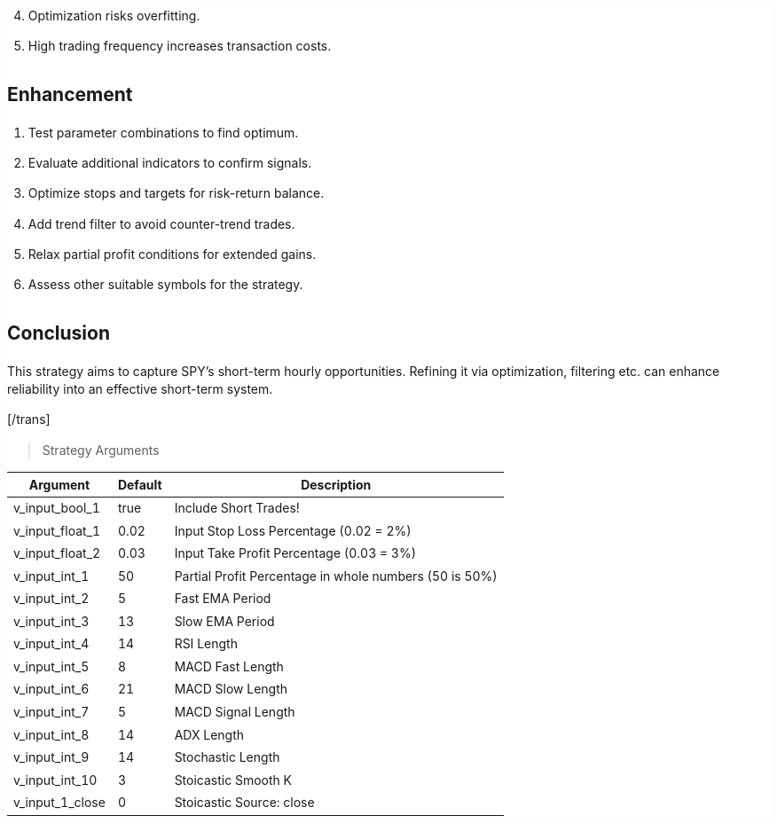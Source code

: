 4. Optimization risks overfitting. 

5. High trading frequency increases transaction costs.

## Enhancement

1. Test parameter combinations to find optimum.

2. Evaluate additional indicators to confirm signals.

3. Optimize stops and targets for risk-return balance.

4. Add trend filter to avoid counter-trend trades.

5. Relax partial profit conditions for extended gains.

6. Assess other suitable symbols for the strategy.

## Conclusion

This strategy aims to capture SPY’s short-term hourly opportunities. Refining it via optimization, filtering etc. can enhance reliability into an effective short-term system.

[/trans]

> Strategy Arguments



|Argument|Default|Description|
|----|----|----|
|v_input_bool_1|true|Include Short Trades!|
|v_input_float_1|0.02|Input Stop Loss Percentage (0.02 = 2%)|
|v_input_float_2|0.03|Input Take Profit Percentage (0.03 = 3%)|
|v_input_int_1|50|Partial Profit Percentage in whole numbers (50 is 50%)|
|v_input_int_2|5|Fast EMA Period|
|v_input_int_3|13|Slow EMA Period|
|v_input_int_4|14|RSI Length|
|v_input_int_5|8|MACD Fast Length|
|v_input_int_6|21|MACD Slow Length|
|v_input_int_7|5|MACD Signal Length|
|v_input_int_8|14|ADX Length|
|v_input_int_9|14|Stochastic Length|
|v_input_int_10|3|Stoicastic Smooth K|
|v_input_1_close|0|Stoicastic Source: close|high|low|open|hl2|hlc3|hlcc4|ohlc4|
